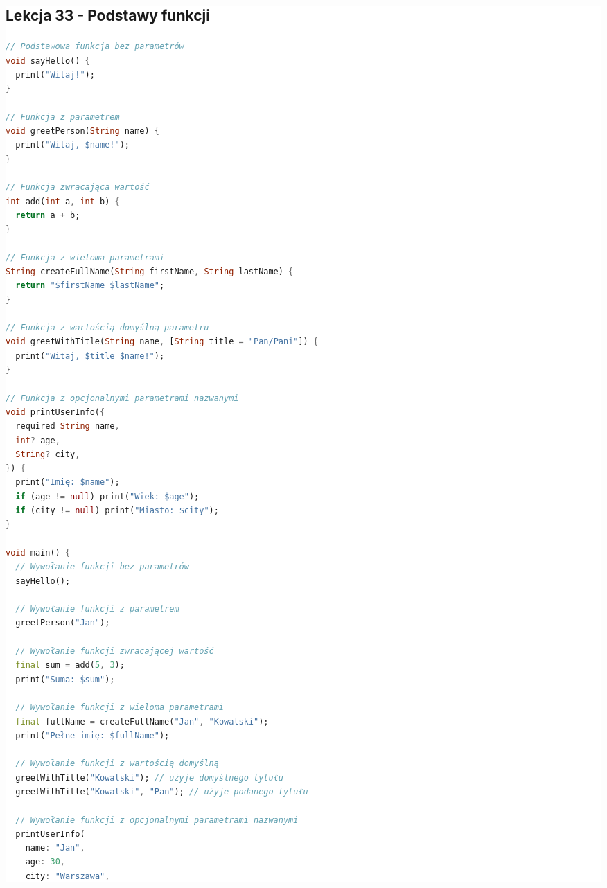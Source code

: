 ## Lekcja 33 - Podstawy funkcji

```dart
// Podstawowa funkcja bez parametrów
void sayHello() {
  print("Witaj!");
}

// Funkcja z parametrem
void greetPerson(String name) {
  print("Witaj, $name!");
}

// Funkcja zwracająca wartość
int add(int a, int b) {
  return a + b;
}

// Funkcja z wieloma parametrami
String createFullName(String firstName, String lastName) {
  return "$firstName $lastName";
}

// Funkcja z wartością domyślną parametru
void greetWithTitle(String name, [String title = "Pan/Pani"]) {
  print("Witaj, $title $name!");
}

// Funkcja z opcjonalnymi parametrami nazwanymi
void printUserInfo({
  required String name,
  int? age,
  String? city,
}) {
  print("Imię: $name");
  if (age != null) print("Wiek: $age");
  if (city != null) print("Miasto: $city");
}

void main() {
  // Wywołanie funkcji bez parametrów
  sayHello();

  // Wywołanie funkcji z parametrem
  greetPerson("Jan");

  // Wywołanie funkcji zwracającej wartość
  final sum = add(5, 3);
  print("Suma: $sum");

  // Wywołanie funkcji z wieloma parametrami
  final fullName = createFullName("Jan", "Kowalski");
  print("Pełne imię: $fullName");

  // Wywołanie funkcji z wartością domyślną
  greetWithTitle("Kowalski"); // użyje domyślnego tytułu
  greetWithTitle("Kowalski", "Pan"); // użyje podanego tytułu

  // Wywołanie funkcji z opcjonalnymi parametrami nazwanymi
  printUserInfo(
    name: "Jan",
    age: 30,
    city: "Warszawa",
```